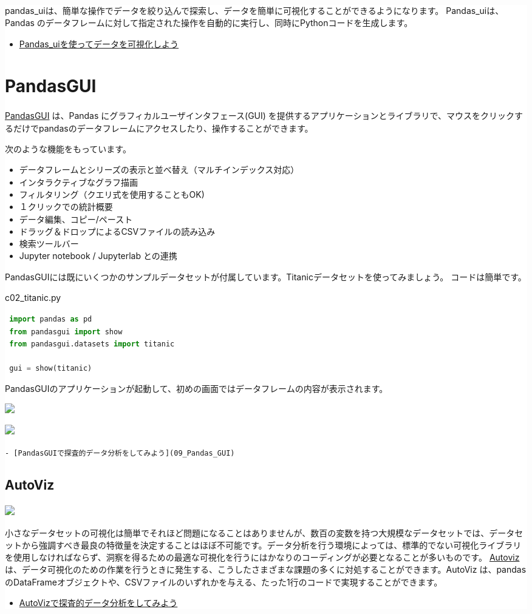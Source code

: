 pandas_uiは、簡単な操作でデータを絞り込んで探索し、データを簡単に可視化することができるようになります。
Pandas_uiは、Pandas のデータフレームに対して指定された操作を自動的に実行し、同時にPythonコードを生成します。

  - [Pandas_uiを使ってデータを可視化しよう](08_Pandas_UI)



# PandasGUI
[PandasGUI](https://pypi.org/project/pandasgui/) は、Pandas にグラフィカルユーザインタフェース(GUI) を提供するアプリケーションとライブラリで、マウスをクリックするだけでpandasのデータフレームにアクセスしたり、操作することができます。

次のような機能をもっています。

  - データフレームとシリーズの表示と並べ替え（マルチインデックス対応）
  - インタラクティブなグラフ描画
  - フィルタリング（クエリ式を使用することもOK)
  - １クリックでの統計概要
  - データ編集、コピー/ペースト
  - ドラッグ＆ドロップによるCSVファイルの読み込み
  - 検索ツールバー
  - Jupyter notebook / Jupyterlab との連携


PandasGUIには既にいくつかのサンプルデータセットが付属しています。Titanicデータセットを使ってみましょう。
コードは簡単です。

 c02_titanic.py
```py
 import pandas as pd
 from pandasgui import show
 from pandasgui.datasets import titanic

 gui = show(titanic)
```

PandasGUIのアプリケーションが起動して、初めの画面ではデータフレームの内容が表示されます。

![](https://gyazo.com/779246b609f1d3b3decd6bd0d0f92531.png)


![](https://gyazo.com/579faa30f3ef2c3264bef3d1ede0ef86.png)


    - [PandasGUIで探査的データ分析をしてみよう](09_Pandas_GUI)


## AutoViz
![](https://gyazo.com/169d1fc3235b9c3bde269e8aa9dc6d48.png)

小さなデータセットの可視化は簡単でそれほど問題になることはありませんが、数百の変数を持つ大規模なデータセットでは、データセットから強調すべき最良の特徴量を決定することはほぼ不可能です。データ分析を行う環境によっては、標準的でない可視化ライブラリを使用しなければならず、洞察を得るための最適な可視化を行うにはかなりのコーディングが必要となることが多いものです。
[Autoviz](https://pypi.org/project/autoviz/) は、データ可視化のための作業を行うときに発生する、こうしたさまざまな課題の多くに対処することができます。AutoViz は、pandasのDataFrameオブジェクトや、CSVファイルのいずれかを与える、たった1行のコードで実現することができます。

  - [AutoVizで探査的データ分析をしてみよう](10_AutoViz)
